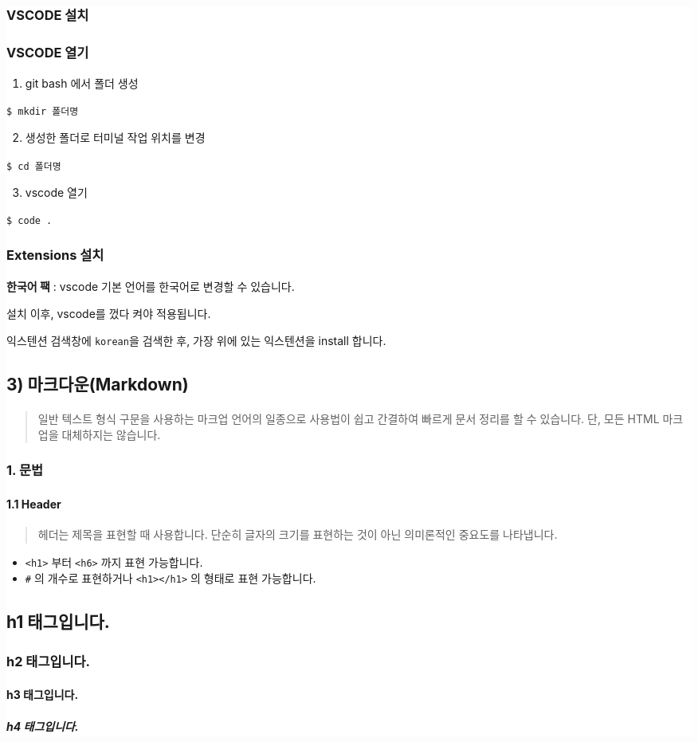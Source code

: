 ### VSCODE 설치

### VSCODE 열기

1) git bash 에서 폴더 생성

```bash
$ mkdir 폴더명
```

2. 생성한 폴더로 터미널 작업 위치를 변경

```bash
$ cd 폴더명
```

3.  vscode 열기

```bash
$ code .
```



### Extensions 설치

**한국어 팩** : vscode 기본 언어를 한국어로 변경할 수 있습니다.

설치 이후, vscode를 껐다 켜야 적용됩니다.

익스텐션 검색창에 `korean`을 검색한 후, 가장 위에 있는 익스텐션을 install 합니다.



## 3) 마크다운(Markdown)

> 일반 텍스트 형식 구문을 사용하는 마크업 언어의 일종으로 사용법이 쉽고 간결하여 빠르게 문서 정리를 할 수 있습니다.
> 단, 모든 HTML 마크업을 대체하지는 않습니다.



### 1. 문법

#### 1.1 Header

> 헤더는 제목을 표현할 때 사용합니다. 단순히 글자의 크기를 표현하는 것이 아닌 의미론적인 중요도를 나타냅니다.

* `<h1>` 부터 `<h6>` 까지 표현 가능합니다.
* `#` 의 개수로 표현하거나 `<h1></h1>` 의 형태로 표현 가능합니다.

## h1 태그입니다.

### h2 태그입니다.

#### h3 태그입니다.

##### h4 태그입니다.
